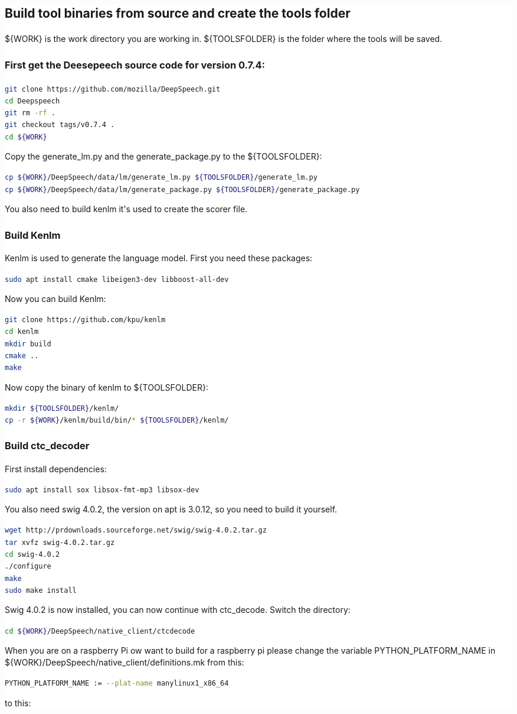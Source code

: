 ## Build tool binaries from source and create the tools folder
${WORK} is the work directory you are working in.
${TOOLSFOLDER} is the folder where the tools will be saved.
### First get the Deesepeech source code for version 0.7.4:
```bash
git clone https://github.com/mozilla/DeepSpeech.git
cd Deepspeech
git rm -rf .
git checkout tags/v0.7.4 .
cd ${WORK}
```
Copy the generate_lm.py and the generate_package.py to the ${TOOLSFOLDER}:
```bash
cp ${WORK}/DeepSpeech/data/lm/generate_lm.py ${TOOLSFOLDER}/generate_lm.py
cp ${WORK}/DeepSpeech/data/lm/generate_package.py ${TOOLSFOLDER}/generate_package.py
```
You also need to build kenlm it's used to create the scorer file.

### Build Kenlm
Kenlm is used to generate the language model.
First you need these packages:
```bash
sudo apt install cmake libeigen3-dev libboost-all-dev
```
Now you can build Kenlm:
```bash
git clone https://github.com/kpu/kenlm
cd kenlm
mkdir build
cmake ..
make
```
Now copy the binary of kenlm to ${TOOLSFOLDER}:
```bash
mkdir ${TOOLSFOLDER}/kenlm/
cp -r ${WORK}/kenlm/build/bin/* ${TOOLSFOLDER}/kenlm/
```

### Build ctc_decoder
First install dependencies:
```bash
sudo apt install sox libsox-fmt-mp3 libsox-dev
```
You also need swig 4.0.2, the version on apt is 3.0.12, so you need to build it yourself.
```bash
wget http://prdownloads.sourceforge.net/swig/swig-4.0.2.tar.gz
tar xvfz swig-4.0.2.tar.gz
cd swig-4.0.2
./configure
make
sudo make install
```
Swig 4.0.2 is now installed, you can now continue with ctc_decode.
Switch the directory:
```bash
cd ${WORK}/DeepSpeech/native_client/ctcdecode
```
When you are on a raspberry Pi ow want to build for a raspberry pi please change the variable PYTHON_PLATFORM_NAME in ${WORK}/DeepSpeech/native_client/definitions.mk from
this:
```bash
PYTHON_PLATFORM_NAME := --plat-name manylinux1_x86_64
```
to this: